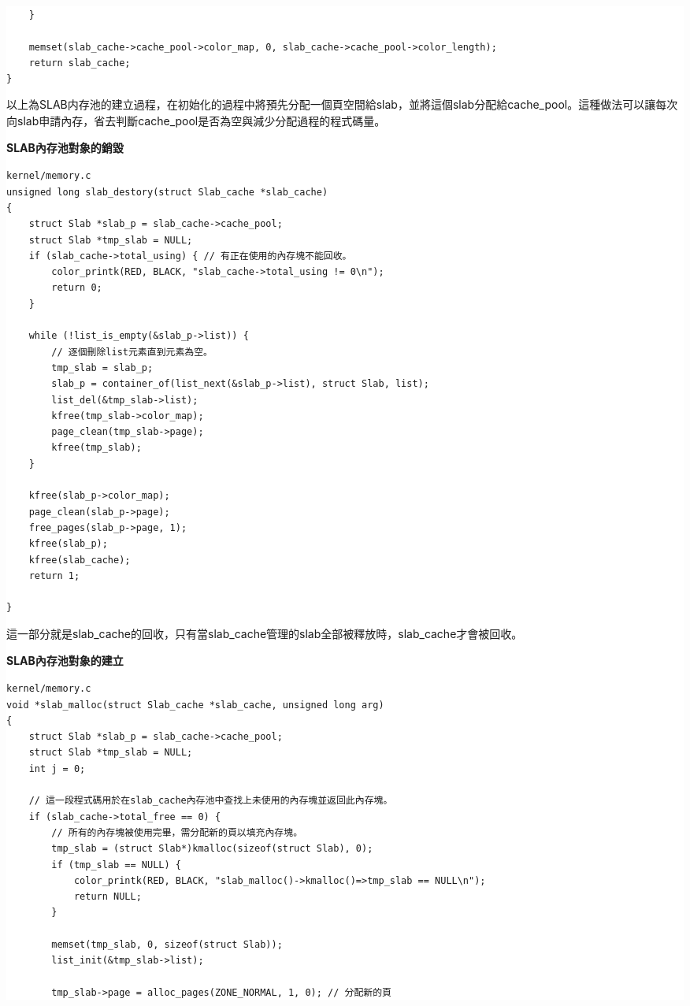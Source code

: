 ```
    }

    memset(slab_cache->cache_pool->color_map, 0, slab_cache->cache_pool->color_length);
    return slab_cache;
}
```
以上為SLAB内存池的建立過程，在初始化的過程中將預先分配一個頁空間給slab，並將這個slab分配給cache_pool。這種做法可以讓每次向slab申請內存，省去判斷cache_pool是否為空與減少分配過程的程式碼量。  

**SLAB內存池對象的銷毀**
```
kernel/memory.c
unsigned long slab_destory(struct Slab_cache *slab_cache)
{
    struct Slab *slab_p = slab_cache->cache_pool;
    struct Slab *tmp_slab = NULL;
    if (slab_cache->total_using) { // 有正在使用的內存塊不能回收。
        color_printk(RED, BLACK, "slab_cache->total_using != 0\n");
        return 0;
    }

    while (!list_is_empty(&slab_p->list)) {
        // 逐個刪除list元素直到元素為空。
        tmp_slab = slab_p;
        slab_p = container_of(list_next(&slab_p->list), struct Slab, list);
        list_del(&tmp_slab->list);
        kfree(tmp_slab->color_map);
        page_clean(tmp_slab->page);
        kfree(tmp_slab);
    }

    kfree(slab_p->color_map);
    page_clean(slab_p->page);
    free_pages(slab_p->page, 1);
    kfree(slab_p);
    kfree(slab_cache);
    return 1;

}
```
這一部分就是slab_cache的回收，只有當slab_cache管理的slab全部被釋放時，slab_cache才會被回收。  

**SLAB內存池對象的建立**
```
kernel/memory.c
void *slab_malloc(struct Slab_cache *slab_cache, unsigned long arg)
{
    struct Slab *slab_p = slab_cache->cache_pool;
    struct Slab *tmp_slab = NULL;
    int j = 0;

    // 這一段程式碼用於在slab_cache內存池中查找上未使用的內存塊並返回此內存塊。
    if (slab_cache->total_free == 0) {
        // 所有的內存塊被使用完畢，需分配新的頁以填充內存塊。
        tmp_slab = (struct Slab*)kmalloc(sizeof(struct Slab), 0);
        if (tmp_slab == NULL) {
            color_printk(RED, BLACK, "slab_malloc()->kmalloc()=>tmp_slab == NULL\n");
            return NULL;          
        }

        memset(tmp_slab, 0, sizeof(struct Slab));
        list_init(&tmp_slab->list);

        tmp_slab->page = alloc_pages(ZONE_NORMAL, 1, 0); // 分配新的頁
```
